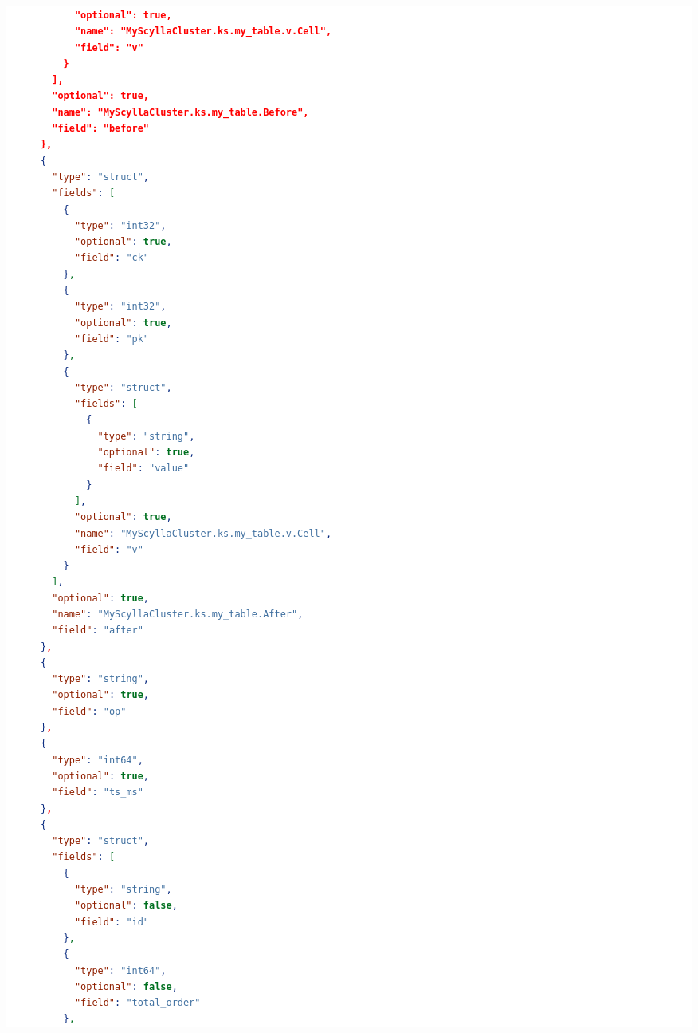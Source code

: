 ```json
            "optional": true,
            "name": "MyScyllaCluster.ks.my_table.v.Cell",
            "field": "v"
          }
        ],
        "optional": true,
        "name": "MyScyllaCluster.ks.my_table.Before",
        "field": "before"
      },
      {
        "type": "struct",
        "fields": [
          {
            "type": "int32",
            "optional": true,
            "field": "ck"
          },
          {
            "type": "int32",
            "optional": true,
            "field": "pk"
          },
          {
            "type": "struct",
            "fields": [
              {
                "type": "string",
                "optional": true,
                "field": "value"
              }
            ],
            "optional": true,
            "name": "MyScyllaCluster.ks.my_table.v.Cell",
            "field": "v"
          }
        ],
        "optional": true,
        "name": "MyScyllaCluster.ks.my_table.After",
        "field": "after"
      },
      {
        "type": "string",
        "optional": true,
        "field": "op"
      },
      {
        "type": "int64",
        "optional": true,
        "field": "ts_ms"
      },
      {
        "type": "struct",
        "fields": [
          {
            "type": "string",
            "optional": false,
            "field": "id"
          },
          {
            "type": "int64",
            "optional": false,
            "field": "total_order"
          },
```